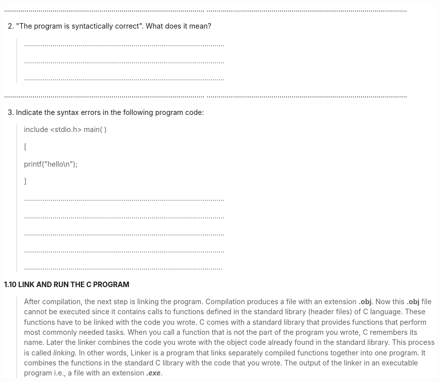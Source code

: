 ................................................................................................\...
................................................................................................\...

2.  "The program is syntactically correct". What does it mean?

> ................................................................................................\...
>
> ................................................................................................\...
>
> ................................................................................................\...

................................................................................................\...
................................................................................................\...

3.  Indicate the syntax errors in the following program code:

> include \<stdio.h\> main( )
>
> \[
>
> printf("hello\\n");
>
> \]
>
> ................................................................................................\...
>
> ................................................................................................\...
>
> ................................................................................................\...
>
> ................................................................................................\...
>
> ..................................................................................................

**1.10 LINK AND RUN THE C PROGRAM**

> After compilation, the next step is linking the program. Compilation
> produces a file with an extension **.obj**. Now this **.obj** file
> cannot be executed since it contains calls to functions defined in the
> standard library (header files) of C language. These functions have to
> be linked with the code you wrote. C comes with a standard library
> that provides functions that perform most commonly needed tasks. When
> you call a function that is not the part of the program you wrote, C
> remembers its name. Later the linker combines the code you wrote with
> the object code already found in the standard library. This process is
> called *linking.* In other words, Linker is a program that links
> separately compiled functions together into one program. It combines
> the functions in the standard C library with the code that you wrote.
> The output of the linker in an executable program i.e., a file with an
> extension ***.exe***.
